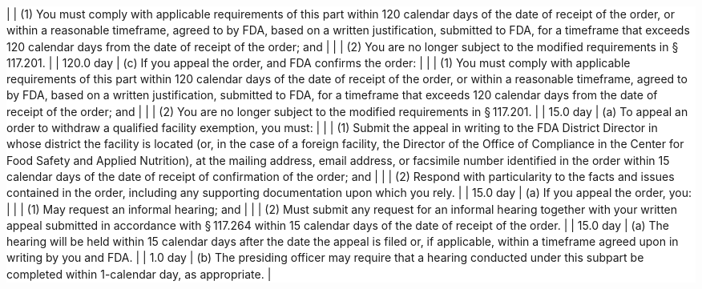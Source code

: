 |             |               (1) You must comply with applicable requirements of this part within 120 calendar days of the date of receipt of the order, or within a reasonable timeframe, agreed to by FDA, based on a written justification, submitted to FDA, for a timeframe that exceeds 120 calendar days from the date of receipt of the order; and                                                                                                            |
|             |               (2) You are no longer subject to the modified requirements in &#167;&#8201;117.201.                                                                                                                                                                                                                                                                                                                                                      |
| 120.0 day   | (c) If you appeal the order, and FDA confirms the order:                                                                                                                                                                                                                                                                                                                                                                                               |
|             |               (1) You must comply with applicable requirements of this part within 120 calendar days of the date of receipt of the order, or within a reasonable timeframe, agreed to by FDA, based on a written justification, submitted to FDA, for a timeframe that exceeds 120 calendar days from the date of receipt of the order; and                                                                                                            |
|             |               (2) You are no longer subject to the modified requirements in &#167;&#8201;117.201.                                                                                                                                                                                                                                                                                                                                                      |
| 15.0 day    | (a) To appeal an order to withdraw a qualified facility exemption, you must:                                                                                                                                                                                                                                                                                                                                                                           |
|             |               (1) Submit the appeal in writing to the FDA District Director in whose district the facility is located (or, in the case of a foreign facility, the Director of the Office of Compliance in the Center for Food Safety and Applied Nutrition), at the mailing address, email address, or facsimile number identified in the order within 15 calendar days of the date of receipt of confirmation of the order; and                       |
|             |               (2) Respond with particularity to the facts and issues contained in the order, including any supporting documentation upon which you rely.                                                                                                                                                                                                                                                                                               |
| 15.0 day    | (a) If you appeal the order, you:                                                                                                                                                                                                                                                                                                                                                                                                                      |
|             |               (1) May request an informal hearing; and                                                                                                                                                                                                                                                                                                                                                                                                 |
|             |               (2) Must submit any request for an informal hearing together with your written appeal submitted in accordance with &#167;&#8201;117.264 within 15 calendar days of the date of receipt of the order.                                                                                                                                                                                                                                     |
| 15.0 day    | (a) The hearing will be held within 15 calendar days after the date the appeal is filed or, if applicable, within a timeframe agreed upon in writing by you and FDA.                                                                                                                                                                                                                                                                                   |
| 1.0 day     | (b) The presiding officer may require that a hearing conducted under this subpart be completed within 1-calendar day, as appropriate.                                                                                                                                                                                                                                                                                                                  |